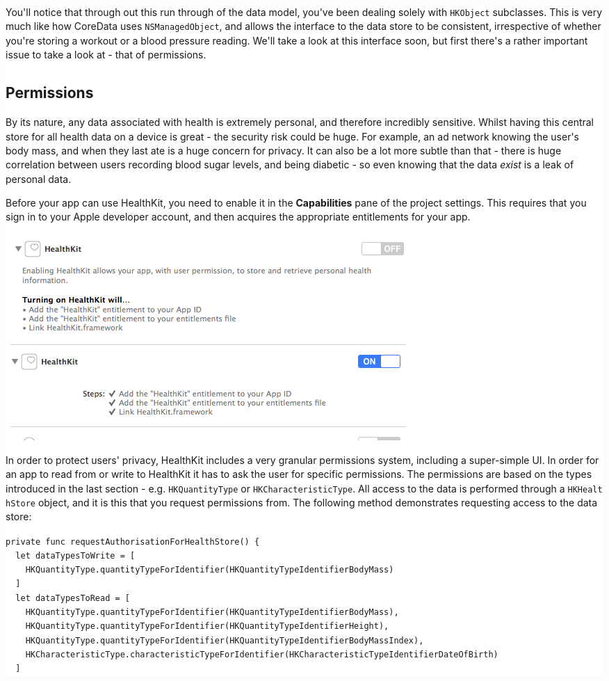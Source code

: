 You'll notice that through out this run through of the data model, you've been
dealing solely with `HKObject` subclasses. This is very much like how CoreData
uses `NSManagedObject`, and allows the interface to the data store to be
consistent, irrespective of whether you're storing a workout or a blood pressure
reading. We'll take a look at this interface soon, but first there's a rather
important issue to take a look at - that of permissions.
 
## Permissions

By its nature, any data associated with health is extremely personal, and
therefore incredibly sensitive. Whilst having this central store for all health
data on a device is great - the security risk could be huge. For example, an ad
network knowing the user's body mass, and when they last ate is a huge concern
for privacy. It can also be a lot more subtle than that - there is huge
correlation between users recording blood sugar levels, and being diabetic - so
even knowing that the data _exist_ is a leak of personal data.

Before your app can use HealthKit, you need to enable it in the __Capabilities__
pane of the project settings. This requires that you sign in to your Apple
developer account, and then acquires the appropriate entitlements for your app.

![HealthKit Capabilities](assets/healthkit-capabilities.png)
![HealthKit Capabilities Enabled](assets/healthkit-capabilities-enabled.png)

In order to protect users' privacy, HealthKit includes a very granular
permissions system, including a super-simple UI. In order for an app to read
from or write to HealthKit it has to ask the user for specific permissions. The
permissions are based on the types introduced in the last section - e.g.
`HKQuantityType` or `HKCharacteristicType`. All access to the data is performed
through a `HKHealthStore` object, and it is this that you request permissions
from. The following method demonstrates requesting access to the data store:

    private func requestAuthorisationForHealthStore() {
      let dataTypesToWrite = [
        HKQuantityType.quantityTypeForIdentifier(HKQuantityTypeIdentifierBodyMass)
      ]
      let dataTypesToRead = [
        HKQuantityType.quantityTypeForIdentifier(HKQuantityTypeIdentifierBodyMass),
        HKQuantityType.quantityTypeForIdentifier(HKQuantityTypeIdentifierHeight),
        HKQuantityType.quantityTypeForIdentifier(HKQuantityTypeIdentifierBodyMassIndex),
        HKCharacteristicType.characteristicTypeForIdentifier(HKCharacteristicTypeIdentifierDateOfBirth)
      ]
      